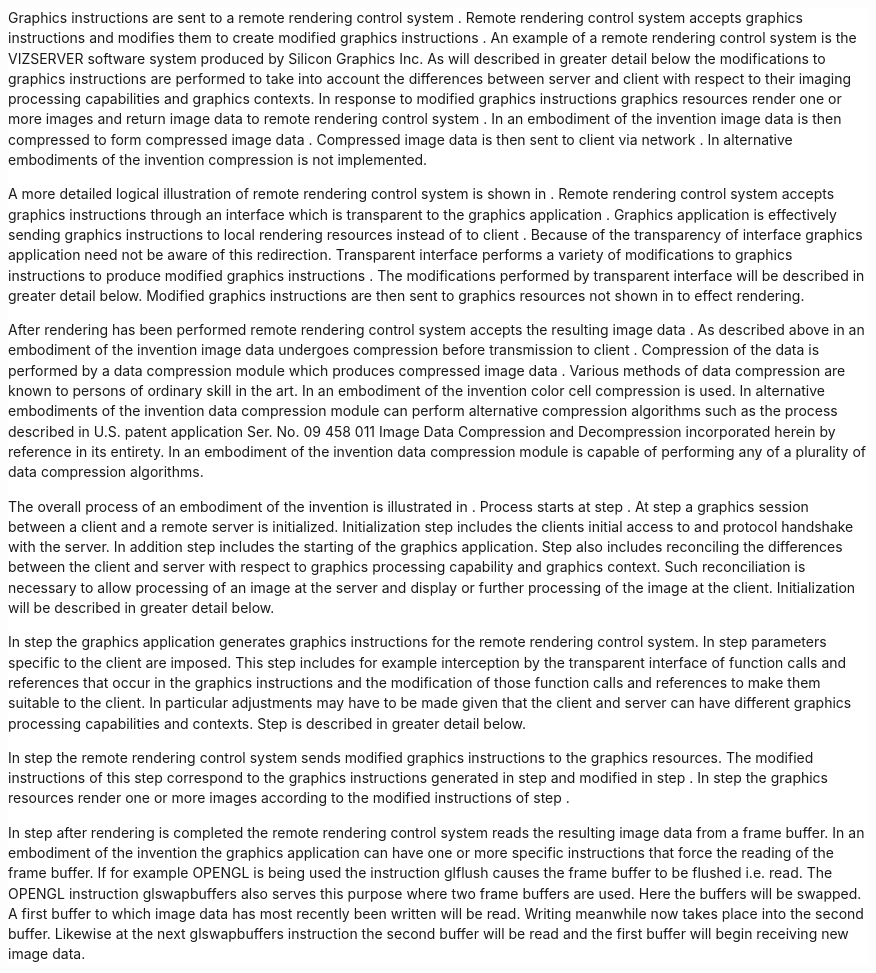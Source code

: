 Graphics instructions are sent to a remote rendering control system . Remote rendering control system accepts graphics instructions and modifies them to create modified graphics instructions . An example of a remote rendering control system is the VIZSERVER software system produced by Silicon Graphics Inc. As will described in greater detail below the modifications to graphics instructions are performed to take into account the differences between server and client with respect to their imaging processing capabilities and graphics contexts. In response to modified graphics instructions graphics resources render one or more images and return image data to remote rendering control system . In an embodiment of the invention image data is then compressed to form compressed image data . Compressed image data is then sent to client via network . In alternative embodiments of the invention compression is not implemented.

A more detailed logical illustration of remote rendering control system is shown in . Remote rendering control system accepts graphics instructions through an interface which is transparent to the graphics application . Graphics application is effectively sending graphics instructions to local rendering resources instead of to client . Because of the transparency of interface graphics application need not be aware of this redirection. Transparent interface performs a variety of modifications to graphics instructions to produce modified graphics instructions . The modifications performed by transparent interface will be described in greater detail below. Modified graphics instructions are then sent to graphics resources not shown in to effect rendering.

After rendering has been performed remote rendering control system accepts the resulting image data . As described above in an embodiment of the invention image data undergoes compression before transmission to client . Compression of the data is performed by a data compression module which produces compressed image data . Various methods of data compression are known to persons of ordinary skill in the art. In an embodiment of the invention color cell compression is used. In alternative embodiments of the invention data compression module can perform alternative compression algorithms such as the process described in U.S. patent application Ser. No. 09 458 011 Image Data Compression and Decompression incorporated herein by reference in its entirety. In an embodiment of the invention data compression module is capable of performing any of a plurality of data compression algorithms.

The overall process of an embodiment of the invention is illustrated in . Process starts at step . At step a graphics session between a client and a remote server is initialized. Initialization step includes the clients initial access to and protocol handshake with the server. In addition step includes the starting of the graphics application. Step also includes reconciling the differences between the client and server with respect to graphics processing capability and graphics context. Such reconciliation is necessary to allow processing of an image at the server and display or further processing of the image at the client. Initialization will be described in greater detail below.

In step the graphics application generates graphics instructions for the remote rendering control system. In step parameters specific to the client are imposed. This step includes for example interception by the transparent interface of function calls and references that occur in the graphics instructions and the modification of those function calls and references to make them suitable to the client. In particular adjustments may have to be made given that the client and server can have different graphics processing capabilities and contexts. Step is described in greater detail below.

In step the remote rendering control system sends modified graphics instructions to the graphics resources. The modified instructions of this step correspond to the graphics instructions generated in step and modified in step . In step the graphics resources render one or more images according to the modified instructions of step .

In step after rendering is completed the remote rendering control system reads the resulting image data from a frame buffer. In an embodiment of the invention the graphics application can have one or more specific instructions that force the reading of the frame buffer. If for example OPENGL is being used the instruction glflush causes the frame buffer to be flushed i.e. read. The OPENGL instruction glswapbuffers also serves this purpose where two frame buffers are used. Here the buffers will be swapped. A first buffer to which image data has most recently been written will be read. Writing meanwhile now takes place into the second buffer. Likewise at the next glswapbuffers instruction the second buffer will be read and the first buffer will begin receiving new image data.
